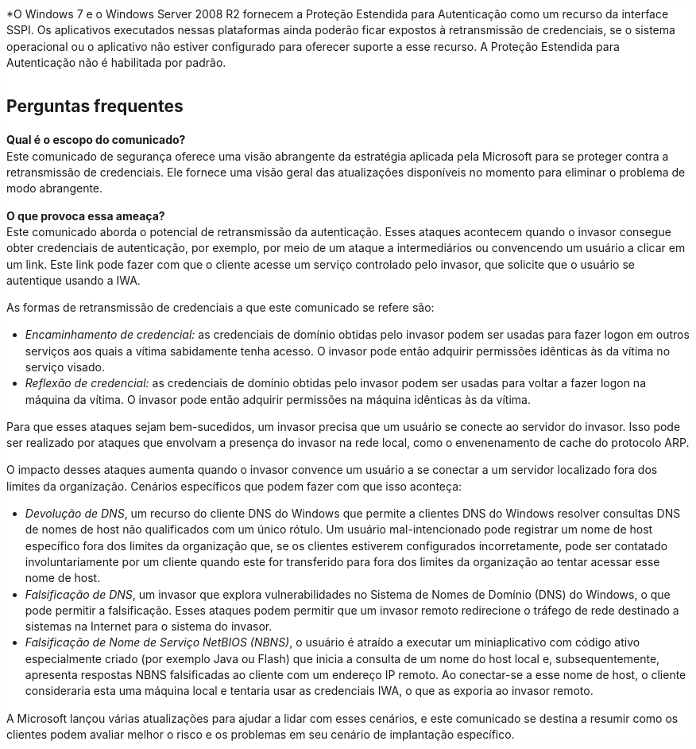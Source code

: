 
\*O Windows 7 e o Windows Server 2008 R2 fornecem a Proteção Estendida para Autenticação como um recurso da interface SSPI. Os aplicativos executados nessas plataformas ainda poderão ficar expostos à retransmissão de credenciais, se o sistema operacional ou o aplicativo não estiver configurado para oferecer suporte a esse recurso. A Proteção Estendida para Autenticação não é habilitada por padrão.

Perguntas frequentes
--------------------

<span></span>
**Qual é o escopo do comunicado?**  
Este comunicado de segurança oferece uma visão abrangente da estratégia aplicada pela Microsoft para se proteger contra a retransmissão de credenciais. Ele fornece uma visão geral das atualizações disponíveis no momento para eliminar o problema de modo abrangente.

**O que provoca essa ameaça?**  
Este comunicado aborda o potencial de retransmissão da autenticação. Esses ataques acontecem quando o invasor consegue obter credenciais de autenticação, por exemplo, por meio de um ataque a intermediários ou convencendo um usuário a clicar em um link. Este link pode fazer com que o cliente acesse um serviço controlado pelo invasor, que solicite que o usuário se autentique usando a IWA.

As formas de retransmissão de credenciais a que este comunicado se refere são:

-   *Encaminhamento de credencial:* as credenciais de domínio obtidas pelo invasor podem ser usadas para fazer logon em outros serviços aos quais a vítima sabidamente tenha acesso. O invasor pode então adquirir permissões idênticas às da vítima no serviço visado.
-   *Reflexão de credencial:* as credenciais de domínio obtidas pelo invasor podem ser usadas para voltar a fazer logon na máquina da vítima. O invasor pode então adquirir permissões na máquina idênticas às da vítima.

Para que esses ataques sejam bem-sucedidos, um invasor precisa que um usuário se conecte ao servidor do invasor. Isso pode ser realizado por ataques que envolvam a presença do invasor na rede local, como o envenenamento de cache do protocolo ARP.

O impacto desses ataques aumenta quando o invasor convence um usuário a se conectar a um servidor localizado fora dos limites da organização. Cenários específicos que podem fazer com que isso aconteça:

-   *Devolução de DNS*, um recurso do cliente DNS do Windows que permite a clientes DNS do Windows resolver consultas DNS de nomes de host não qualificados com um único rótulo. Um usuário mal-intencionado pode registrar um nome de host específico fora dos limites da organização que, se os clientes estiverem configurados incorretamente, pode ser contatado involuntariamente por um cliente quando este for transferido para fora dos limites da organização ao tentar acessar esse nome de host.
-   *Falsificação de DNS*, um invasor que explora vulnerabilidades no Sistema de Nomes de Domínio (DNS) do Windows, o que pode permitir a falsificação. Esses ataques podem permitir que um invasor remoto redirecione o tráfego de rede destinado a sistemas na Internet para o sistema do invasor.
-   *Falsificação de Nome de Serviço NetBIOS (NBNS)*, o usuário é atraído a executar um miniaplicativo com código ativo especialmente criado (por exemplo Java ou Flash) que inicia a consulta de um nome do host local e, subsequentemente, apresenta respostas NBNS falsificadas ao cliente com um endereço IP remoto. Ao conectar-se a esse nome de host, o cliente consideraria esta uma máquina local e tentaria usar as credenciais IWA, o que as exporia ao invasor remoto.

A Microsoft lançou várias atualizações para ajudar a lidar com esses cenários, e este comunicado se destina a resumir como os clientes podem avaliar melhor o risco e os problemas em seu cenário de implantação específico.
